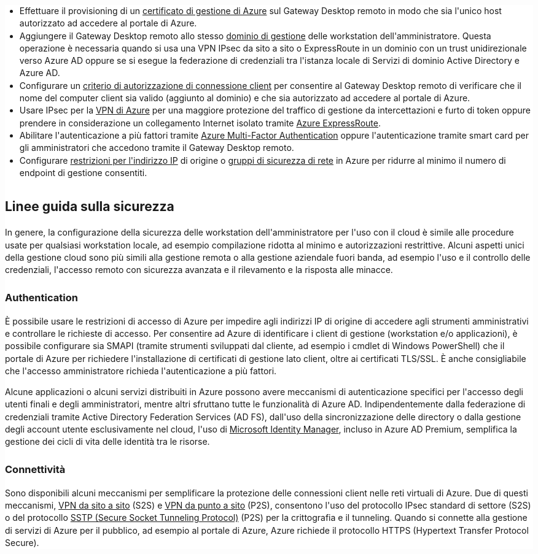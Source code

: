 * Effettuare il provisioning di un [certificato di gestione di Azure](https://msdn.microsoft.com/library/azure/gg551722.aspx) sul Gateway Desktop remoto in modo che sia l'unico host autorizzato ad accedere al portale di Azure.
* Aggiungere il Gateway Desktop remoto allo stesso [dominio di gestione](https://technet.microsoft.com/library/bb727085.aspx) delle workstation dell'amministratore. Questa operazione è necessaria quando si usa una VPN IPsec da sito a sito o ExpressRoute in un dominio con un trust unidirezionale verso Azure AD oppure se si esegue la federazione di credenziali tra l'istanza locale di Servizi di dominio Active Directory e Azure AD.
* Configurare un [criterio di autorizzazione di connessione client](https://technet.microsoft.com/library/cc753324.aspx) per consentire al Gateway Desktop remoto di verificare che il nome del computer client sia valido (aggiunto al dominio) e che sia autorizzato ad accedere al portale di Azure.
* Usare IPsec per la [VPN di Azure](https://azure.microsoft.com/documentation/services/vpn-gateway/) per una maggiore protezione del traffico di gestione da intercettazioni e furto di token oppure prendere in considerazione un collegamento Internet isolato tramite [Azure ExpressRoute](https://azure.microsoft.com/documentation/services/expressroute/).
* Abilitare l'autenticazione a più fattori tramite [Azure Multi-Factor Authentication](/azure/active-directory/authentication/multi-factor-authentication) oppure l'autenticazione tramite smart card per gli amministratori che accedono tramite il Gateway Desktop remoto.
* Configurare [restrizioni per l'indirizzo IP](https://azure.microsoft.com/blog/2013/08/27/confirming-dynamic-ip-address-restrictions-in-windows-azure-web-sites/) di origine o [gruppi di sicurezza di rete](/azure/virtual-network/security-overview) in Azure per ridurre al minimo il numero di endpoint di gestione consentiti.

## <a name="security-guidelines"></a>Linee guida sulla sicurezza
In genere, la configurazione della sicurezza delle workstation dell'amministratore per l'uso con il cloud è simile alle procedure usate per qualsiasi workstation locale, ad esempio compilazione ridotta al minimo e autorizzazioni restrittive. Alcuni aspetti unici della gestione cloud sono più simili alla gestione remota o alla gestione aziendale fuori banda, ad esempio l'uso e il controllo delle credenziali, l'accesso remoto con sicurezza avanzata e il rilevamento e la risposta alle minacce.

### <a name="authentication"></a>Authentication
È possibile usare le restrizioni di accesso di Azure per impedire agli indirizzi IP di origine di accedere agli strumenti amministrativi e controllare le richieste di accesso. Per consentire ad Azure di identificare i client di gestione (workstation e/o applicazioni), è possibile configurare sia SMAPI (tramite strumenti sviluppati dal cliente, ad esempio i cmdlet di Windows PowerShell) che il portale di Azure per richiedere l'installazione di certificati di gestione lato client, oltre ai certificati TLS/SSL. È anche consigliabile che l'accesso amministratore richieda l'autenticazione a più fattori.

Alcune applicazioni o alcuni servizi distribuiti in Azure possono avere meccanismi di autenticazione specifici per l'accesso degli utenti finali e degli amministratori, mentre altri sfruttano tutte le funzionalità di Azure AD. Indipendentemente dalla federazione di credenziali tramite Active Directory Federation Services (AD FS), dall'uso della sincronizzazione delle directory o dalla gestione degli account utente esclusivamente nel cloud, l'uso di [Microsoft Identity Manager](https://technet.microsoft.com/library/mt218776.aspx), incluso in Azure AD Premium, semplifica la gestione dei cicli di vita delle identità tra le risorse.

### <a name="connectivity"></a>Connettività
Sono disponibili alcuni meccanismi per semplificare la protezione delle connessioni client nelle reti virtuali di Azure. Due di questi meccanismi, [VPN da sito a sito](https://channel9.msdn.com/series/Azure-Site-to-Site-VPN) (S2S) e [VPN da punto a sito](/azure/vpn-gateway/vpn-gateway-point-to-site-create) (P2S), consentono l'uso del protocollo IPsec standard di settore (S2S) o del protocollo [SSTP (Secure Socket Tunneling Protocol)](https://technet.microsoft.com/magazine/2007.06.cableguy.aspx) (P2S) per la crittografia e il tunneling. Quando si connette alla gestione di servizi di Azure per il pubblico, ad esempio al portale di Azure, Azure richiede il protocollo HTTPS (Hypertext Transfer Protocol Secure).
